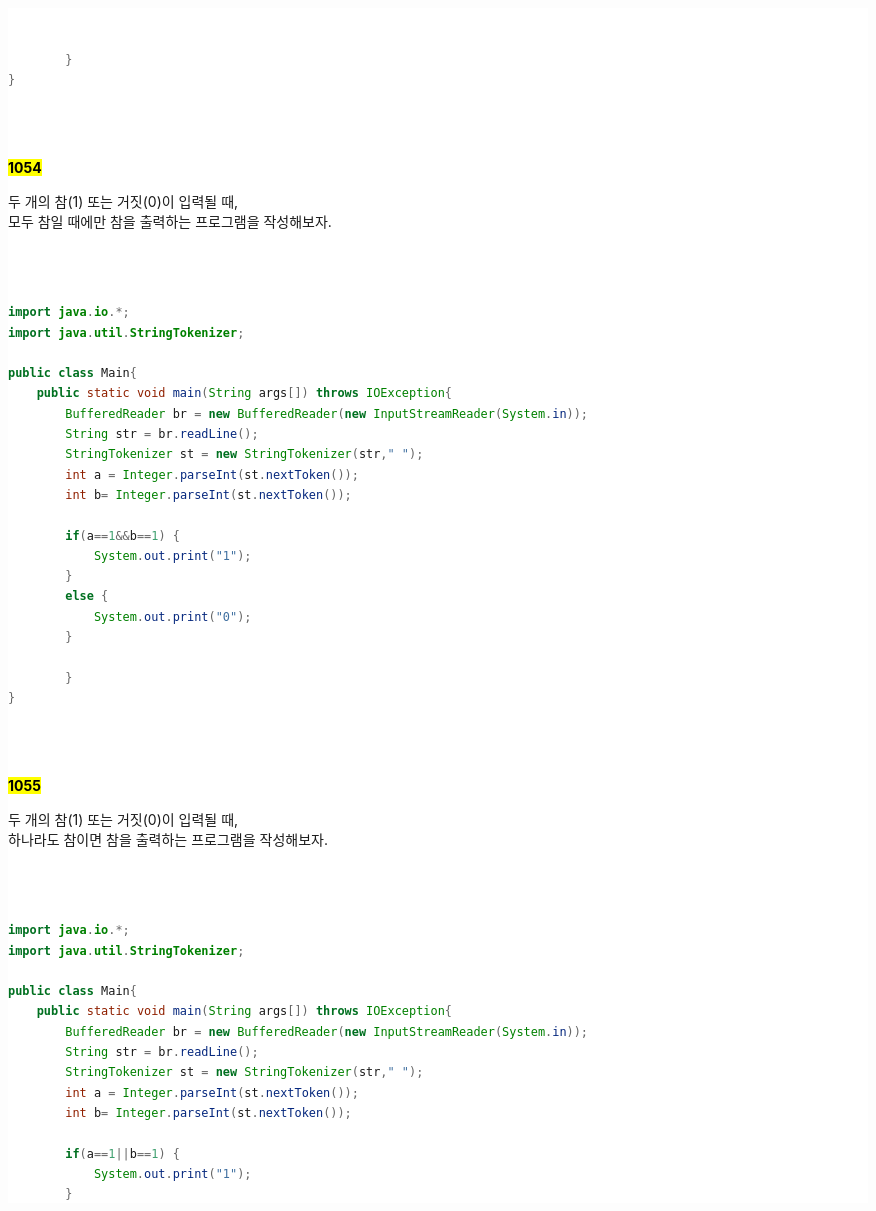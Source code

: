 ```java
	    
		   
		}
}
```

<br>

<br>

<mark><b>1054</b></mark>

두 개의 참(1) 또는 거짓(0)이 입력될 때,  
모두 참일 때에만 참을 출력하는 프로그램을 작성해보자.

<br>

<br>

```java
import java.io.*;
import java.util.StringTokenizer;

public class Main{
	public static void main(String args[]) throws IOException{
		BufferedReader br = new BufferedReader(new InputStreamReader(System.in));
		String str = br.readLine();
	    StringTokenizer st = new StringTokenizer(str," ");
	    int a = Integer.parseInt(st.nextToken());
	    int b= Integer.parseInt(st.nextToken());
	    
	    if(a==1&&b==1) {
	    	System.out.print("1");
	    }
	    else {
	    	System.out.print("0");
	    }
		   
		}
}
```

<br>

<br>

<mark><b>1055</b></mark>

두 개의 참(1) 또는 거짓(0)이 입력될 때,  
하나라도 참이면 참을 출력하는 프로그램을 작성해보자.

<br>

<br>

```java
import java.io.*;
import java.util.StringTokenizer;

public class Main{
	public static void main(String args[]) throws IOException{
		BufferedReader br = new BufferedReader(new InputStreamReader(System.in));
		String str = br.readLine();
	    StringTokenizer st = new StringTokenizer(str," ");
	    int a = Integer.parseInt(st.nextToken());
	    int b= Integer.parseInt(st.nextToken());
	    
	    if(a==1||b==1) {
	    	System.out.print("1");
	    }
```